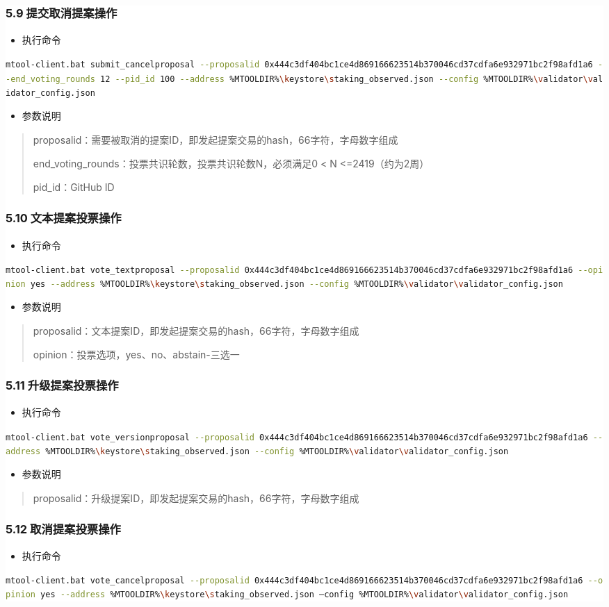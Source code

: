 ### 5.9 提交取消提案操作

- 执行命令

```bash
mtool-client.bat submit_cancelproposal --proposalid 0x444c3df404bc1ce4d869166623514b370046cd37cdfa6e932971bc2f98afd1a6 --end_voting_rounds 12 --pid_id 100 --address %MTOOLDIR%\keystore\staking_observed.json --config %MTOOLDIR%\validator\validator_config.json
```

- 参数说明

> proposalid：需要被取消的提案ID，即发起提案交易的hash，66字符，字母数字组成
>
> end_voting_rounds：投票共识轮数，投票共识轮数N，必须满足0 < N <=2419（约为2周）
>
> pid_id：GitHub ID

### 5.10 文本提案投票操作

- 执行命令

```bash
mtool-client.bat vote_textproposal --proposalid 0x444c3df404bc1ce4d869166623514b370046cd37cdfa6e932971bc2f98afd1a6 --opinion yes --address %MTOOLDIR%\keystore\staking_observed.json --config %MTOOLDIR%\validator\validator_config.json
```

- 参数说明

> proposalid：文本提案ID，即发起提案交易的hash，66字符，字母数字组成
>
> opinion：投票选项，yes、no、abstain-三选一

### 5.11 升级提案投票操作

- 执行命令

```bash
mtool-client.bat vote_versionproposal --proposalid 0x444c3df404bc1ce4d869166623514b370046cd37cdfa6e932971bc2f98afd1a6 --address %MTOOLDIR%\keystore\staking_observed.json --config %MTOOLDIR%\validator\validator_config.json
```

- 参数说明

> proposalid：升级提案ID，即发起提案交易的hash，66字符，字母数字组成

### 5.12 取消提案投票操作

- 执行命令

```bash
mtool-client.bat vote_cancelproposal --proposalid 0x444c3df404bc1ce4d869166623514b370046cd37cdfa6e932971bc2f98afd1a6 --opinion yes --address %MTOOLDIR%\keystore\staking_observed.json –config %MTOOLDIR%\validator\validator_config.json
```
